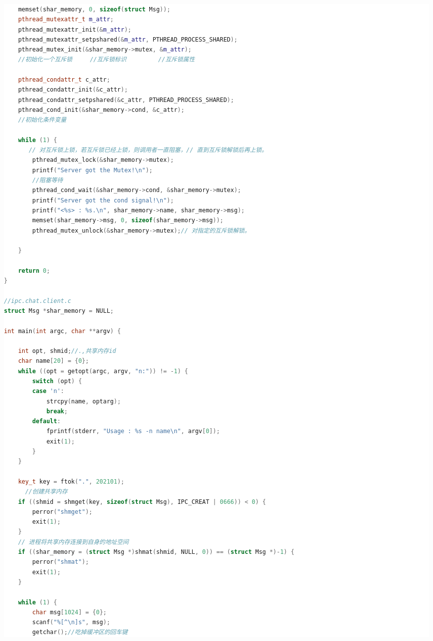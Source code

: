 ```cpp
    memset(shar_memory, 0, sizeof(struct Msg));
    pthread_mutexattr_t m_attr;
    pthread_mutexattr_init(&m_attr);
    pthread_mutexattr_setpshared(&m_attr, PTHREAD_PROCESS_SHARED);
    pthread_mutex_init(&shar_memory->mutex, &m_attr);
  	//初始化一个互斥锁     //互斥锁标识         //互斥锁属性  

    pthread_condattr_t c_attr;
    pthread_condattr_init(&c_attr);
    pthread_condattr_setpshared(&c_attr, PTHREAD_PROCESS_SHARED);
    pthread_cond_init(&shar_memory->cond, &c_attr);
    //初始化条件变量  

    while (1) {
       // 对互斥锁上锁，若互斥锁已经上锁，则调用者一直阻塞，// 直到互斥锁解锁后再上锁。  
        pthread_mutex_lock(&shar_memory->mutex);
        printf("Server got the Mutex!\n");
        //阻塞等待  
        pthread_cond_wait(&shar_memory->cond, &shar_memory->mutex);
        printf("Server got the cond signal!\n");
        printf("<%s> : %s.\n", shar_memory->name, shar_memory->msg);
        memset(shar_memory->msg, 0, sizeof(shar_memory->msg));
        pthread_mutex_unlock(&shar_memory->mutex);// 对指定的互斥锁解锁。  

    }

    return 0;
}

//ipc.chat.client.c
struct Msg *shar_memory = NULL;

int main(int argc, char **argv) {

    int opt, shmid;//.,共享内存id
    char name[20] = {0};
    while ((opt = getopt(argc, argv, "n:")) != -1) {
        switch (opt) {
        case 'n':
            strcpy(name, optarg);
            break;
        default:
            fprintf(stderr, "Usage : %s -n name\n", argv[0]);
            exit(1);
        }
    }

    key_t key = ftok(".", 202101);
      //创建共享内存  
    if ((shmid = shmget(key, sizeof(struct Msg), IPC_CREAT | 0666)) < 0) {
        perror("shmget");
        exit(1);
    }
    // 进程将共享内存连接到自身的地址空间
    if ((shar_memory = (struct Msg *)shmat(shmid, NULL, 0)) == (struct Msg *)-1) {
        perror("shmat");
        exit(1);
    }

    while (1) {
        char msg[1024] = {0};
        scanf("%[^\n]s", msg);
        getchar();//吃掉缓冲区的回车键
```
